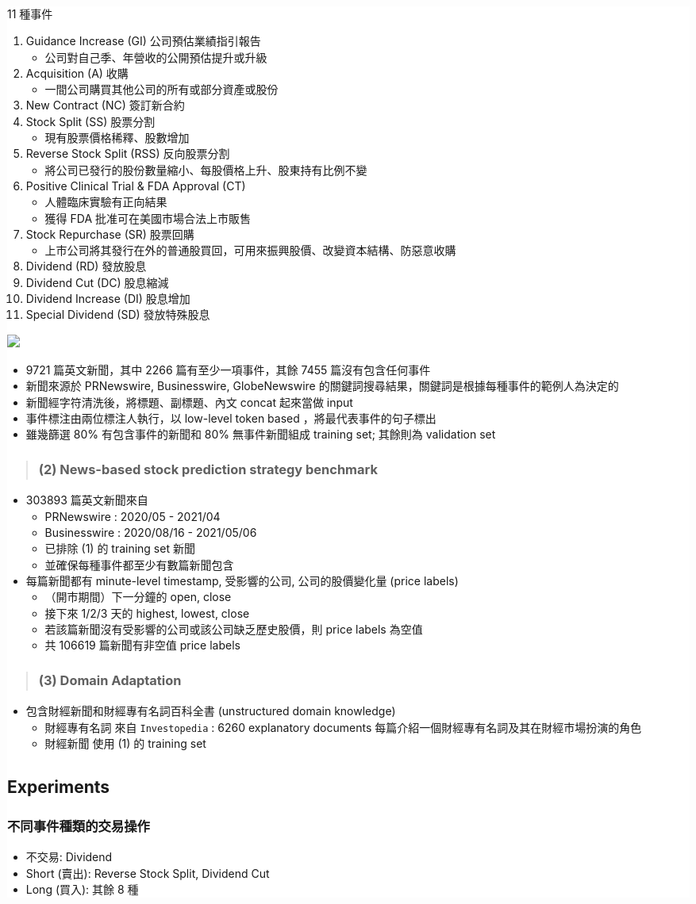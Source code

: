 11 種事件
1. Guidance Increase (GI) 公司預估業績指引報告
   - 公司對自己季、年營收的公開預估提升或升級
2. Acquisition (A) 收購
   - 一間公司購買其他公司的所有或部分資產或股份
3. New Contract (NC) 簽訂新合約
4. Stock Split (SS) 股票分割
   - 現有股票價格稀釋、股數增加
5. Reverse Stock Split (RSS) 反向股票分割
   - 將公司已發行的股份數量縮小、每股價格上升、股東持有比例不變
6. Positive Clinical Trial & FDA Approval (CT)
   - 人體臨床實驗有正向結果
   - 獲得 FDA 批准可在美國市場合法上市販售
7. Stock Repurchase (SR) 股票回購
   - 上市公司將其發行在外的普通股買回，可用來振興股價、改變資本結構、防惡意收購
8. Dividend (RD) 發放股息
9.  Dividend Cut (DC) 股息縮減
10. Dividend Increase (DI) 股息增加
11. Special Dividend (SD) 發放特殊股息

![](https://i.imgur.com/i7LerR3.png)

- 9721 篇英文新聞，其中 2266 篇有至少一項事件，其餘 7455 篇沒有包含任何事件
- 新聞來源於 PRNewswire, Businesswire, GlobeNewswire 的關鍵詞搜尋結果，關鍵詞是根據每種事件的範例人為決定的
- 新聞經字符清洗後，將標題、副標題、內文 concat 起來當做 input
- 事件標注由兩位標注人執行，以 low-level token based ，將最代表事件的句子標出
- 雖幾篩選 80% 有包含事件的新聞和 80% 無事件新聞組成 training set; 其餘則為 validation set

> ### (2) News-based stock prediction strategy benchmark
- 303893 篇英文新聞來自
  - PRNewswire : 2020/05 - 2021/04
  - Businesswire : 2020/08/16 - 2021/05/06
  - 已排除 (1) 的 training set 新聞
  - 並確保每種事件都至少有數篇新聞包含
- 每篇新聞都有 minute-level timestamp, 受影響的公司, 公司的股價變化量 (price labels)
    - （開市期間）下一分鐘的 open, close 
    - 接下來 1/2/3 天的 highest, lowest, close
    - 若該篇新聞沒有受影響的公司或該公司缺乏歷史股價，則 price labels 為空值
    - 共 106619 篇新聞有非空值 price labels

> ### (3) Domain Adaptation
- 包含財經新聞和財經專有名詞百科全書 (unstructured domain knowledge)
  - 財經專有名詞 來自 `Investopedia` : 6260 explanatory documents 每篇介紹一個財經專有名詞及其在財經市場扮演的角色
  - 財經新聞 使用 (1) 的 training set


## Experiments

### 不同事件種類的交易操作

- 不交易: Dividend
- Short (賣出): Reverse Stock Split, Dividend Cut
- Long (買入): 其餘 8 種
